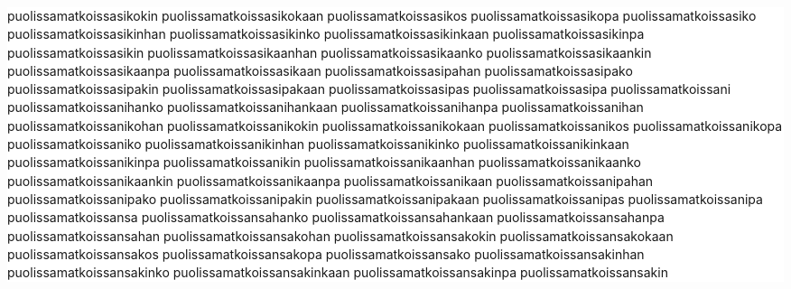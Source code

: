 puolissamatkoissasikokin
puolissamatkoissasikokaan
puolissamatkoissasikos
puolissamatkoissasikopa
puolissamatkoissasiko
puolissamatkoissasikinhan
puolissamatkoissasikinko
puolissamatkoissasikinkaan
puolissamatkoissasikinpa
puolissamatkoissasikin
puolissamatkoissasikaanhan
puolissamatkoissasikaanko
puolissamatkoissasikaankin
puolissamatkoissasikaanpa
puolissamatkoissasikaan
puolissamatkoissasipahan
puolissamatkoissasipako
puolissamatkoissasipakin
puolissamatkoissasipakaan
puolissamatkoissasipas
puolissamatkoissasipa
puolissamatkoissani
puolissamatkoissanihanko
puolissamatkoissanihankaan
puolissamatkoissanihanpa
puolissamatkoissanihan
puolissamatkoissanikohan
puolissamatkoissanikokin
puolissamatkoissanikokaan
puolissamatkoissanikos
puolissamatkoissanikopa
puolissamatkoissaniko
puolissamatkoissanikinhan
puolissamatkoissanikinko
puolissamatkoissanikinkaan
puolissamatkoissanikinpa
puolissamatkoissanikin
puolissamatkoissanikaanhan
puolissamatkoissanikaanko
puolissamatkoissanikaankin
puolissamatkoissanikaanpa
puolissamatkoissanikaan
puolissamatkoissanipahan
puolissamatkoissanipako
puolissamatkoissanipakin
puolissamatkoissanipakaan
puolissamatkoissanipas
puolissamatkoissanipa
puolissamatkoissansa
puolissamatkoissansahanko
puolissamatkoissansahankaan
puolissamatkoissansahanpa
puolissamatkoissansahan
puolissamatkoissansakohan
puolissamatkoissansakokin
puolissamatkoissansakokaan
puolissamatkoissansakos
puolissamatkoissansakopa
puolissamatkoissansako
puolissamatkoissansakinhan
puolissamatkoissansakinko
puolissamatkoissansakinkaan
puolissamatkoissansakinpa
puolissamatkoissansakin